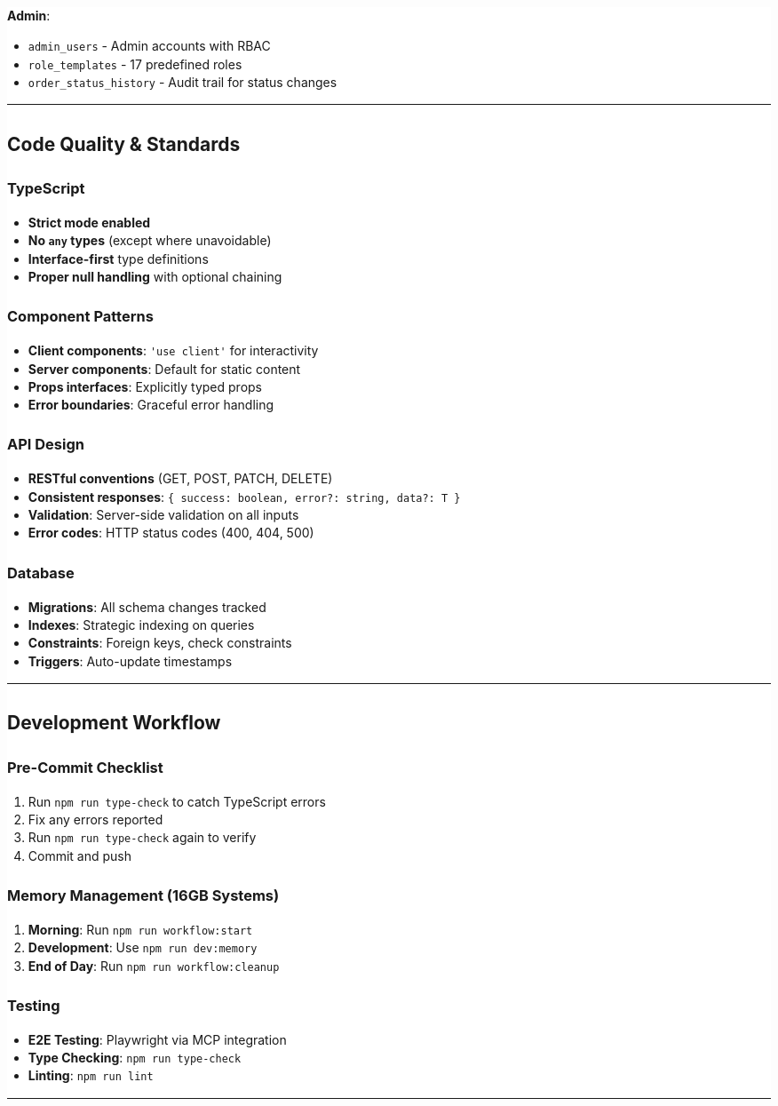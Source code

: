 **Admin**:
- `admin_users` - Admin accounts with RBAC
- `role_templates` - 17 predefined roles
- `order_status_history` - Audit trail for status changes

---

## Code Quality & Standards

### TypeScript
- **Strict mode enabled**
- **No `any` types** (except where unavoidable)
- **Interface-first** type definitions
- **Proper null handling** with optional chaining

### Component Patterns
- **Client components**: `'use client'` for interactivity
- **Server components**: Default for static content
- **Props interfaces**: Explicitly typed props
- **Error boundaries**: Graceful error handling

### API Design
- **RESTful conventions** (GET, POST, PATCH, DELETE)
- **Consistent responses**: `{ success: boolean, error?: string, data?: T }`
- **Validation**: Server-side validation on all inputs
- **Error codes**: HTTP status codes (400, 404, 500)

### Database
- **Migrations**: All schema changes tracked
- **Indexes**: Strategic indexing on queries
- **Constraints**: Foreign keys, check constraints
- **Triggers**: Auto-update timestamps

---

## Development Workflow

### Pre-Commit Checklist
1. Run `npm run type-check` to catch TypeScript errors
2. Fix any errors reported
3. Run `npm run type-check` again to verify
4. Commit and push

### Memory Management (16GB Systems)
1. **Morning**: Run `npm run workflow:start`
2. **Development**: Use `npm run dev:memory`
3. **End of Day**: Run `npm run workflow:cleanup`

### Testing
- **E2E Testing**: Playwright via MCP integration
- **Type Checking**: `npm run type-check`
- **Linting**: `npm run lint`

---